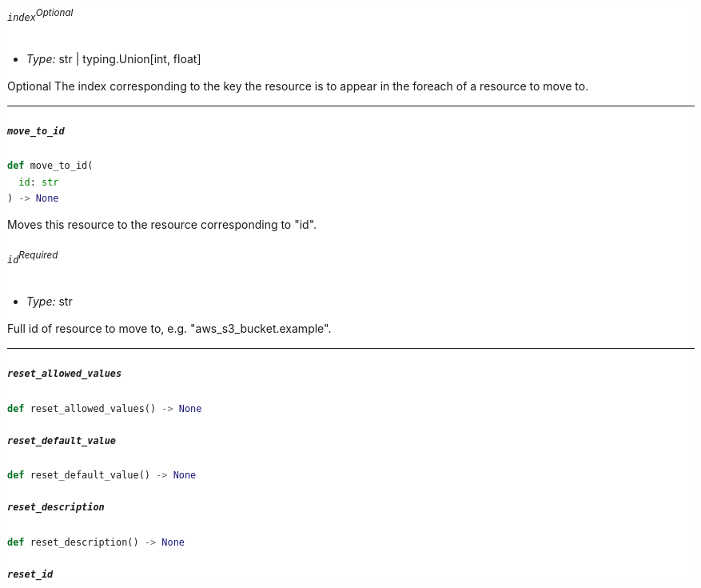 ###### `index`<sup>Optional</sup> <a name="index" id="@cdktf/provider-github.organizationCustomProperties.OrganizationCustomProperties.moveTo.parameter.index"></a>

- *Type:* str | typing.Union[int, float]

Optional The index corresponding to the key the resource is to appear in the foreach of a resource to move to.

---

##### `move_to_id` <a name="move_to_id" id="@cdktf/provider-github.organizationCustomProperties.OrganizationCustomProperties.moveToId"></a>

```python
def move_to_id(
  id: str
) -> None
```

Moves this resource to the resource corresponding to "id".

###### `id`<sup>Required</sup> <a name="id" id="@cdktf/provider-github.organizationCustomProperties.OrganizationCustomProperties.moveToId.parameter.id"></a>

- *Type:* str

Full id of resource to move to, e.g. "aws_s3_bucket.example".

---

##### `reset_allowed_values` <a name="reset_allowed_values" id="@cdktf/provider-github.organizationCustomProperties.OrganizationCustomProperties.resetAllowedValues"></a>

```python
def reset_allowed_values() -> None
```

##### `reset_default_value` <a name="reset_default_value" id="@cdktf/provider-github.organizationCustomProperties.OrganizationCustomProperties.resetDefaultValue"></a>

```python
def reset_default_value() -> None
```

##### `reset_description` <a name="reset_description" id="@cdktf/provider-github.organizationCustomProperties.OrganizationCustomProperties.resetDescription"></a>

```python
def reset_description() -> None
```

##### `reset_id` <a name="reset_id" id="@cdktf/provider-github.organizationCustomProperties.OrganizationCustomProperties.resetId"></a>
